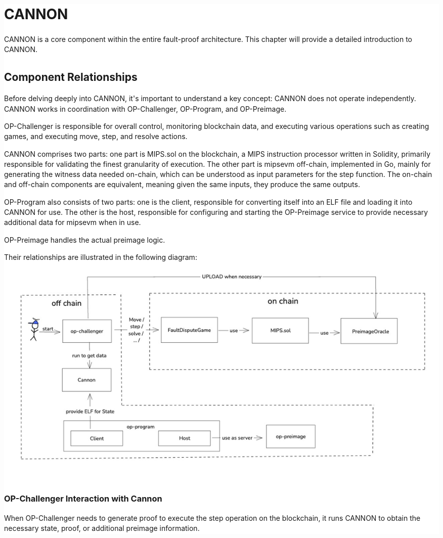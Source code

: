 # CANNON
CANNON is a core component within the entire fault-proof architecture. This chapter will provide a detailed introduction to CANNON.

## Component Relationships
Before delving deeply into CANNON, it's important to understand a key concept: CANNON does not operate independently. CANNON works in coordination with OP-Challenger, OP-Program, and OP-Preimage.

OP-Challenger is responsible for overall control, monitoring blockchain data, and executing various operations such as creating games, and executing move, step, and resolve actions.

CANNON comprises two parts: one part is MIPS.sol on the blockchain, a MIPS instruction processor written in Solidity, primarily responsible for validating the finest granularity of execution. The other part is mipsevm off-chain, implemented in Go, mainly for generating the witness data needed on-chain, which can be understood as input parameters for the step function. The on-chain and off-chain components are equivalent, meaning given the same inputs, they produce the same outputs.

OP-Program also consists of two parts: one is the client, responsible for converting itself into an ELF file and loading it into CANNON for use. The other is the host, responsible for configuring and starting the OP-Preimage service to provide necessary additional data for mipsevm when in use.

OP-Preimage handles the actual preimage logic.

Their relationships are illustrated in the following diagram:
![image](./resources/control.png)

### OP-Challenger Interaction with Cannon
When OP-Challenger needs to generate proof to execute the step operation on the blockchain, it runs CANNON to obtain the necessary state, proof, or additional preimage information.
